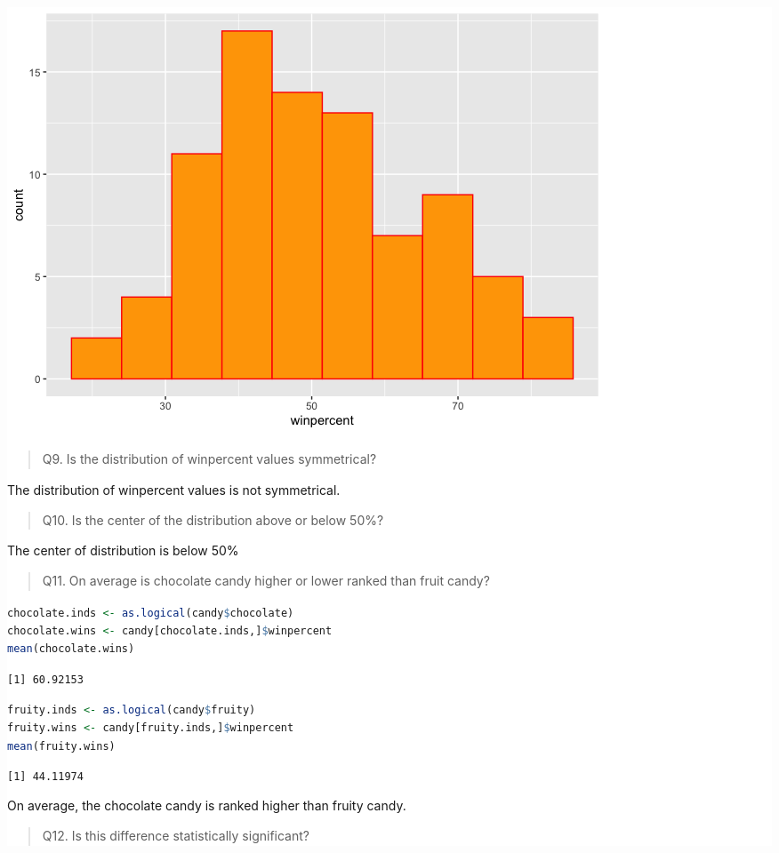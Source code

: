 ![](class10_files/figure-gfm/unnamed-chunk-10-1.png)

> Q9. Is the distribution of winpercent values symmetrical?

The distribution of winpercent values is not symmetrical.

> Q10. Is the center of the distribution above or below 50%?

The center of distribution is below 50%

> Q11. On average is chocolate candy higher or lower ranked than fruit
> candy?

``` r
chocolate.inds <- as.logical(candy$chocolate)
chocolate.wins <- candy[chocolate.inds,]$winpercent
mean(chocolate.wins)
```

    [1] 60.92153

``` r
fruity.inds <- as.logical(candy$fruity)
fruity.wins <- candy[fruity.inds,]$winpercent
mean(fruity.wins)
```

    [1] 44.11974

On average, the chocolate candy is ranked higher than fruity candy.

> Q12. Is this difference statistically significant?
